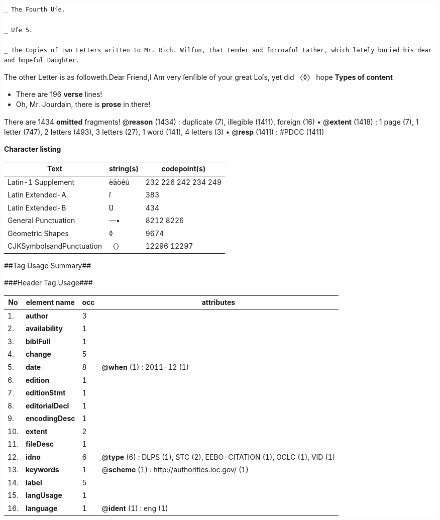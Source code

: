     _ The Fourth Uſe.

    _ Uſe 5.

    _ The Copies of two Letters written to Mr. Rich. Wilſon, that tender and ſorrowful Father, which lately buried his dear and hopeful Daughter.
The other Letter is as followeth.Dear Friend,I Am very ſenſible of your great Loſs, yet did
〈◊〉 hope
**Types of content**

  * There are 196 **verse** lines!
  * Oh, Mr. Jourdain, there is **prose** in there!

There are 1434 **omitted** fragments! 
 @__reason__ (1434) : duplicate (7), illegible (1411), foreign (16)  •  @__extent__ (1418) : 1 page (7), 1 letter (747), 2 letters (493), 3 letters (27), 1 word (141), 4 letters (3)  •  @__resp__ (1411) : #PDCC (1411)

**Character listing**


|Text|string(s)|codepoint(s)|
|---|---|---|
|Latin-1 Supplement|èâòêù|232 226 242 234 249|
|Latin Extended-A|ſ|383|
|Latin Extended-B|Ʋ|434|
|General Punctuation|—•|8212 8226|
|Geometric Shapes|◊|9674|
|CJKSymbolsandPunctuation|〈〉|12296 12297|

##Tag Usage Summary##

###Header Tag Usage###

|No|element name|occ|attributes|
|---|---|---|---|
|1.|__author__|3||
|2.|__availability__|1||
|3.|__biblFull__|1||
|4.|__change__|5||
|5.|__date__|8| @__when__ (1) : 2011-12 (1)|
|6.|__edition__|1||
|7.|__editionStmt__|1||
|8.|__editorialDecl__|1||
|9.|__encodingDesc__|1||
|10.|__extent__|2||
|11.|__fileDesc__|1||
|12.|__idno__|6| @__type__ (6) : DLPS (1), STC (2), EEBO-CITATION (1), OCLC (1), VID (1)|
|13.|__keywords__|1| @__scheme__ (1) : http://authorities.loc.gov/ (1)|
|14.|__label__|5||
|15.|__langUsage__|1||
|16.|__language__|1| @__ident__ (1) : eng (1)|